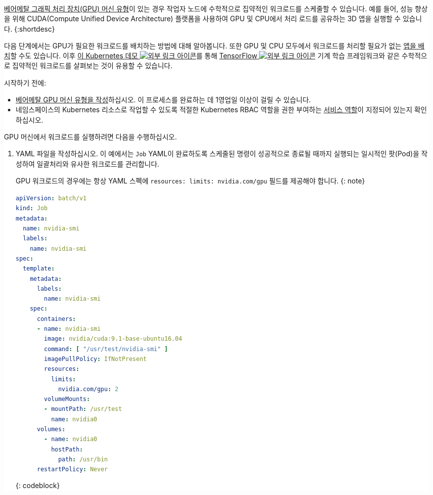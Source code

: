 [베어메탈 그래픽 처리 장치(GPU) 머신 유형](/docs/containers?topic=containers-plan_clusters#shared_dedicated_node)이 있는 경우 작업자 노드에 수학적으로 집약적인 워크로드를 스케줄할 수 있습니다. 예를 들어, 성능 향상을 위해 CUDA(Compute Unified Device Architecture) 플랫폼을 사용하여 GPU 및 CPU에서 처리 로드를 공유하는 3D 앱을 실행할 수 있습니다.
{:shortdesc}

다음 단계에서는 GPU가 필요한 워크로드를 배치하는 방법에 대해 알아봅니다. 또한 GPU 및 CPU 모두에서 워크로드를 처리할 필요가 없는 [앱을 배치](#app_ui)할 수도 있습니다. 이후 [이 Kubernetes 데모 ![외부 링크 아이콘](../icons/launch-glyph.svg "외부 링크 아이콘")](https://github.com/pachyderm/pachyderm/tree/master/examples/ml/tensorflow)를 통해 [TensorFlow ![외부 링크 아이콘](../icons/launch-glyph.svg "외부 링크 아이콘")](https://www.tensorflow.org/) 기계 학습 프레임워크와 같은 수학적으로 집약적인 워크로드를 살펴보는 것이 유용할 수 있습니다.

시작하기 전에:
* [베어메탈 GPU 머신 유형을 작성](/docs/containers?topic=containers-clusters#clusters_cli)하십시오. 이 프로세스를 완료하는 데 1영업일 이상이 걸릴 수 있습니다.
* 네임스페이스의 Kubernetes 리소스로 작업할 수 있도록 적절한 Kubernetes RBAC 역할을 권한 부여하는 [서비스 역할](/docs/containers?topic=containers-users#platform)이 지정되어 있는지 확인하십시오.

GPU 머신에서 워크로드를 실행하려면 다음을 수행하십시오.
1.  YAML 파일을 작성하십시오. 이 예에서는 `Job` YAML이 완료하도록 스케줄된 명령이 성공적으로 종료될 때까지 실행되는 일시적인 팟(Pod)을 작성하여 일괄처리와 유사한 워크로드를 관리합니다.

    GPU 워크로드의 경우에는 항상 YAML 스펙에 `resources: limits: nvidia.com/gpu` 필드를 제공해야 합니다.
    {: note}

    ```yaml
    apiVersion: batch/v1
    kind: Job
    metadata:
      name: nvidia-smi
      labels:
        name: nvidia-smi
    spec:
      template:
        metadata:
          labels:
            name: nvidia-smi
        spec:
          containers:
          - name: nvidia-smi
            image: nvidia/cuda:9.1-base-ubuntu16.04
            command: [ "/usr/test/nvidia-smi" ]
            imagePullPolicy: IfNotPresent
            resources:
              limits:
                nvidia.com/gpu: 2
            volumeMounts:
            - mountPath: /usr/test
              name: nvidia0
          volumes:
            - name: nvidia0
              hostPath:
                path: /usr/bin
          restartPolicy: Never
    ```
    {: codeblock}
